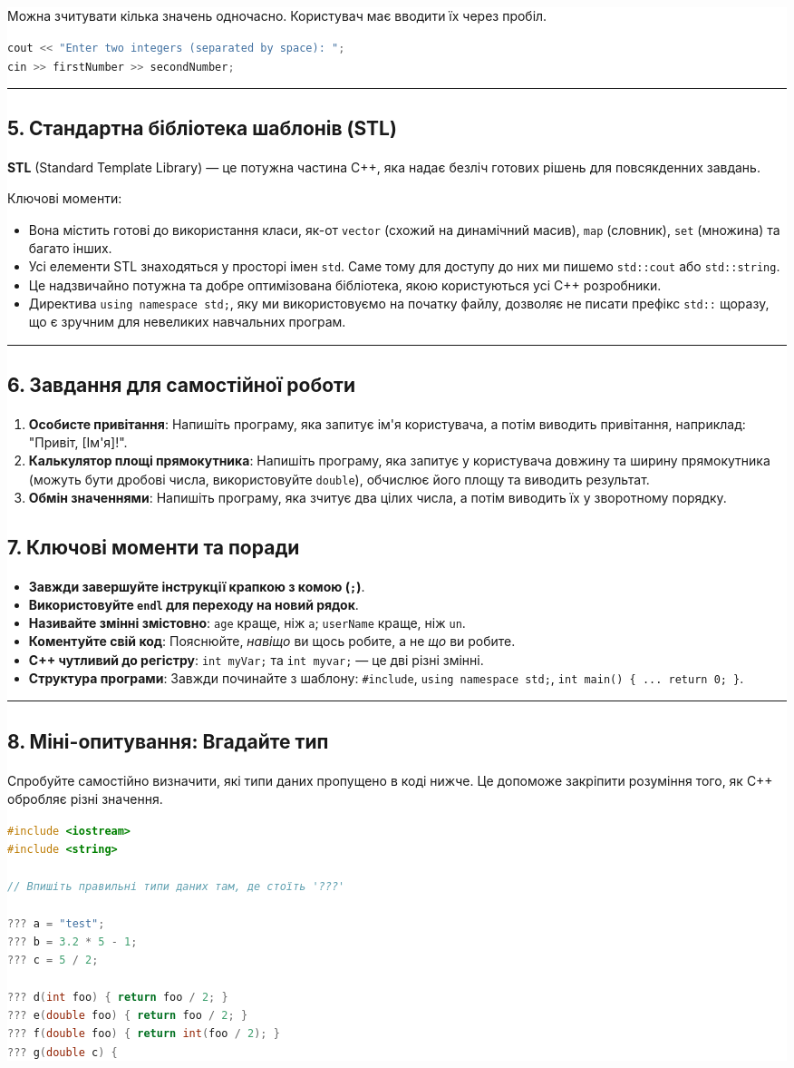 Можна зчитувати кілька значень одночасно. Користувач має вводити їх через пробіл.

```cpp
cout << "Enter two integers (separated by space): ";
cin >> firstNumber >> secondNumber;
```
***

## 5\. Стандартна бібліотека шаблонів (STL)

**STL** (Standard Template Library) — це потужна частина C++, яка надає безліч готових рішень для повсякденних завдань.

Ключові моменти:
* Вона містить готові до використання класи, як-от `vector` (схожий на динамічний масив), `map` (словник), `set` (множина) та багато інших.
* Усі елементи STL знаходяться у просторі імен `std`. Саме тому для доступу до них ми пишемо `std::cout` або `std::string`.
* Це надзвичайно потужна та добре оптимізована бібліотека, якою користуються усі C++ розробники.
* Директива `using namespace std;`, яку ми використовуємо на початку файлу, дозволяє не писати префікс `std::` щоразу, що є зручним для невеликих навчальних програм.

***

## 6\. Завдання для самостійної роботи

1.  **Особисте привітання**: Напишіть програму, яка запитує ім'я користувача, а потім виводить привітання, наприклад: "Привіт, [Ім'я]\!".
2.  **Калькулятор площі прямокутника**: Напишіть програму, яка запитує у користувача довжину та ширину прямокутника (можуть бути дробові числа, використовуйте `double`), обчислює його площу та виводить результат.
3.  **Обмін значеннями**: Напишіть програму, яка зчитує два цілих числа, а потім виводить їх у зворотному порядку.

## 7\. Ключові моменти та поради

  * **Завжди завершуйте інструкції крапкою з комою (`;`)**.
  * **Використовуйте `endl` для переходу на новий рядок**.
  * **Називайте змінні змістовно**: `age` краще, ніж `a`; `userName` краще, ніж `un`.
  * **Коментуйте свій код**: Пояснюйте, *навіщо* ви щось робите, а не *що* ви робите.
  * **C++ чутливий до регістру**: `int myVar;` та `int myvar;` — це дві різні змінні.
  * **Структура програми**: Завжди починайте з шаблону: `#include`, `using namespace std;`, `int main() { ... return 0; }`.

-----

## 8\. Міні-опитування: Вгадайте тип

Спробуйте самостійно визначити, які типи даних пропущено в коді нижче. Це допоможе закріпити розуміння того, як C++ обробляє різні значення.

```cpp
#include <iostream>
#include <string>

// Впишіть правильні типи даних там, де стоїть '???'

??? a = "test";
??? b = 3.2 * 5 - 1;
??? c = 5 / 2;

??? d(int foo) { return foo / 2; }
??? e(double foo) { return foo / 2; }
??? f(double foo) { return int(foo / 2); }
??? g(double c) {
```